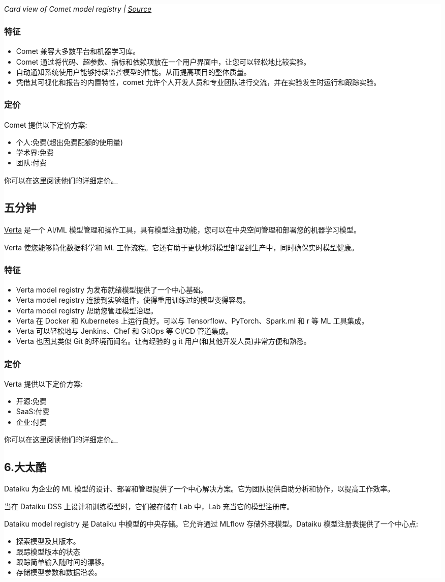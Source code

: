*Card view of Comet model registry | [Source](https://web.archive.org/web/20220926104337/https://www.comet.ml/site/using-comet-model-registry/)*

### 特征

*   Comet 兼容大多数平台和机器学习库。
*   Comet 通过将代码、超参数、指标和依赖项放在一个用户界面中，让您可以轻松地比较实验。
*   自动通知系统使用户能够持续监控模型的性能。从而提高项目的整体质量。
*   凭借其可视化和报告的内置特性，comet 允许个人开发人员和专业团队进行交流，并在实验发生时运行和跟踪实验。

### 定价

Comet 提供以下定价方案:

*   个人:免费(超出免费配额的使用量)
*   学术界:免费
*   团队:付费

你可以在这里阅读他们的详细定价[。](https://web.archive.org/web/20220926104337/https://www.comet.ml/site/pricing/)

## 五分钟

[Verta](https://web.archive.org/web/20220926104337/https://www.verta.ai/) 是一个 AI/ML 模型管理和操作工具，具有模型注册功能，您可以在中央空间管理和部署您的机器学习模型。

Verta 使您能够简化数据科学和 ML 工作流程。它还有助于更快地将模型部署到生产中，同时确保实时模型健康。

### 特征

*   Verta model registry 为发布就绪模型提供了一个中心基础。
*   Verta model registry 连接到实验组件，使得重用训练过的模型变得容易。
*   Verta model registry 帮助您管理模型治理。
*   Verta 在 Docker 和 Kubernetes 上运行良好。可以与 Tensorflow、PyTorch、Spark.ml 和 r 等 ML 工具集成。
*   Verta 可以轻松地与 Jenkins、Chef 和 GitOps 等 CI/CD 管道集成。
*   Verta 也因其类似 Git 的环境而闻名。让有经验的 g it 用户(和其他开发人员)非常方便和熟悉。

### 定价

Verta 提供以下定价方案:

*   开源:免费
*   SaaS:付费
*   企业:付费

你可以在这里阅读他们的详细定价[。](https://web.archive.org/web/20220926104337/https://www.verta.ai/pricing)

## 6.大太酷

Dataiku 为企业的 ML 模型的设计、部署和管理提供了一个中心解决方案。它为团队提供自助分析和协作，以提高工作效率。

当在 Dataiku DSS 上设计和训练模型时，它们被存储在 Lab 中，Lab 充当它的模型注册库。

Dataiku model registry 是 Dataiku 中模型的中央存储。它允许通过 MLflow 存储外部模型。Dataiku 模型注册表提供了一个中心点:

*   探索模型及其版本。
*   跟踪模型版本的状态
*   跟踪简单输入随时间的漂移。
*   存储模型参数和数据沿袭。
